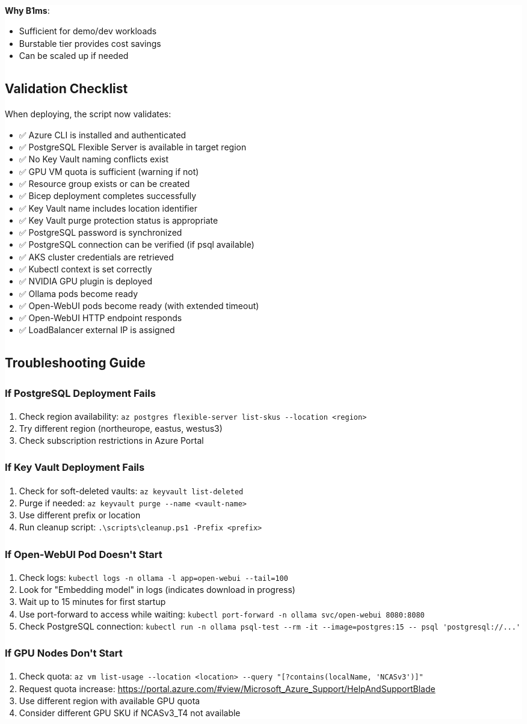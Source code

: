 **Why B1ms**:
- Sufficient for demo/dev workloads
- Burstable tier provides cost savings
- Can be scaled up if needed

## Validation Checklist

When deploying, the script now validates:

- ✅ Azure CLI is installed and authenticated
- ✅ PostgreSQL Flexible Server is available in target region
- ✅ No Key Vault naming conflicts exist
- ✅ GPU VM quota is sufficient (warning if not)
- ✅ Resource group exists or can be created
- ✅ Bicep deployment completes successfully
- ✅ Key Vault name includes location identifier
- ✅ Key Vault purge protection status is appropriate
- ✅ PostgreSQL password is synchronized
- ✅ PostgreSQL connection can be verified (if psql available)
- ✅ AKS cluster credentials are retrieved
- ✅ Kubectl context is set correctly
- ✅ NVIDIA GPU plugin is deployed
- ✅ Ollama pods become ready
- ✅ Open-WebUI pods become ready (with extended timeout)
- ✅ Open-WebUI HTTP endpoint responds
- ✅ LoadBalancer external IP is assigned

## Troubleshooting Guide

### If PostgreSQL Deployment Fails
1. Check region availability: `az postgres flexible-server list-skus --location <region>`
2. Try different region (northeurope, eastus, westus3)
3. Check subscription restrictions in Azure Portal

### If Key Vault Deployment Fails
1. Check for soft-deleted vaults: `az keyvault list-deleted`
2. Purge if needed: `az keyvault purge --name <vault-name>`
3. Use different prefix or location
4. Run cleanup script: `.\scripts\cleanup.ps1 -Prefix <prefix>`

### If Open-WebUI Pod Doesn't Start
1. Check logs: `kubectl logs -n ollama -l app=open-webui --tail=100`
2. Look for "Embedding model" in logs (indicates download in progress)
3. Wait up to 15 minutes for first startup
4. Use port-forward to access while waiting: `kubectl port-forward -n ollama svc/open-webui 8080:8080`
5. Check PostgreSQL connection: `kubectl run -n ollama psql-test --rm -it --image=postgres:15 -- psql 'postgresql://...'`

### If GPU Nodes Don't Start
1. Check quota: `az vm list-usage --location <location> --query "[?contains(localName, 'NCASv3')]"`
2. Request quota increase: https://portal.azure.com/#view/Microsoft_Azure_Support/HelpAndSupportBlade
3. Use different region with available GPU quota
4. Consider different GPU SKU if NCASv3_T4 not available
